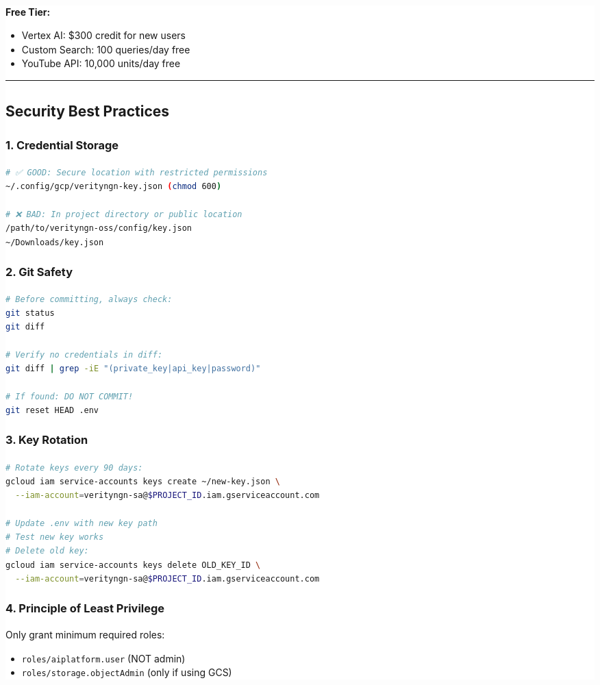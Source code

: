**Free Tier:**
- Vertex AI: $300 credit for new users
- Custom Search: 100 queries/day free
- YouTube API: 10,000 units/day free

---

## Security Best Practices

### 1. Credential Storage

```bash
# ✅ GOOD: Secure location with restricted permissions
~/.config/gcp/verityngn-key.json (chmod 600)

# ❌ BAD: In project directory or public location
/path/to/verityngn-oss/config/key.json
~/Downloads/key.json
```

### 2. Git Safety

```bash
# Before committing, always check:
git status
git diff

# Verify no credentials in diff:
git diff | grep -iE "(private_key|api_key|password)"

# If found: DO NOT COMMIT!
git reset HEAD .env
```

### 3. Key Rotation

```bash
# Rotate keys every 90 days:
gcloud iam service-accounts keys create ~/new-key.json \
  --iam-account=verityngn-sa@$PROJECT_ID.iam.gserviceaccount.com

# Update .env with new key path
# Test new key works
# Delete old key:
gcloud iam service-accounts keys delete OLD_KEY_ID \
  --iam-account=verityngn-sa@$PROJECT_ID.iam.gserviceaccount.com
```

### 4. Principle of Least Privilege

Only grant minimum required roles:
- `roles/aiplatform.user` (NOT admin)
- `roles/storage.objectAdmin` (only if using GCS)
